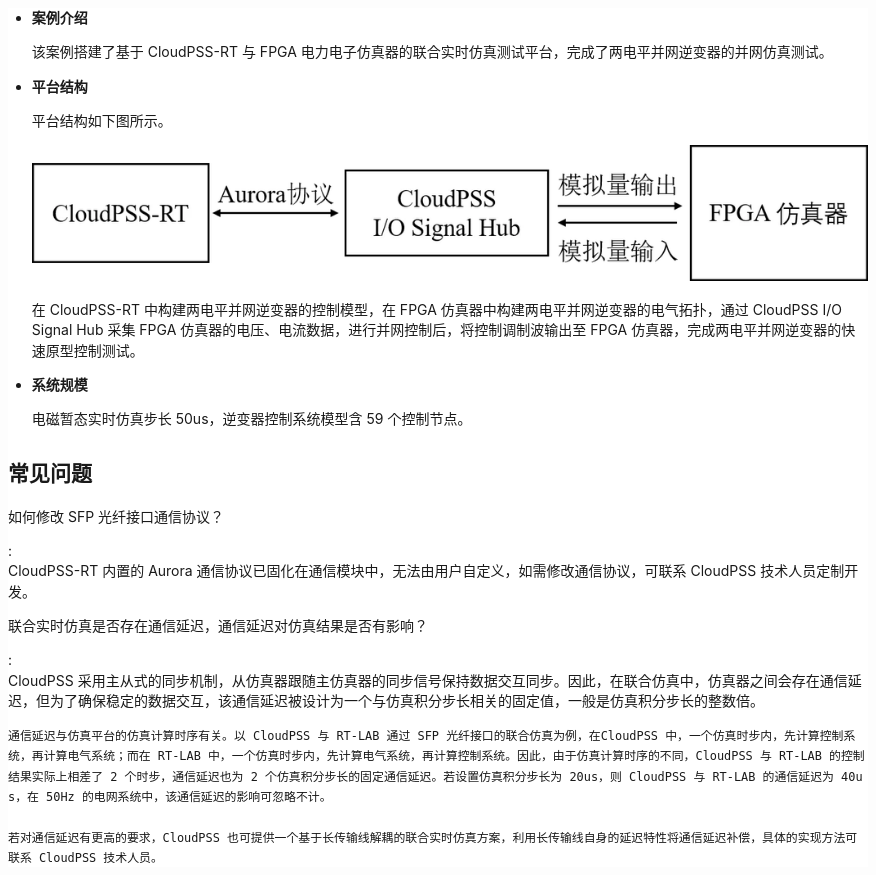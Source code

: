 </TabItem>

<TabItem value="case3" label="与 FPGA 电力电子仿真器联合实时仿真">

- **案例介绍**

   该案例搭建了基于 CloudPSS-RT 与 FPGA 电力电子仿真器的联合实时仿真测试平台，完成了两电平并网逆变器的并网仿真测试。

- **平台结构**
    
    平台结构如下图所示。

    ![两电平并网逆变器的联合实时仿真测试平台 =x145](./12.png "两电平并网逆变器的联合实时仿真测试平台")

    在 CloudPSS-RT 中构建两电平并网逆变器的控制模型，在 FPGA 仿真器中构建两电平并网逆变器的电气拓扑，通过 CloudPSS I/O Signal Hub 采集 FPGA 仿真器的电压、电流数据，进行并网控制后，将控制调制波输出至 FPGA 仿真器，完成两电平并网逆变器的快速原型控制测试。
  
- **系统规模**
    
    电磁暂态实时仿真步长 50us，逆变器控制系统模型含 59 个控制节点。

</TabItem>

</Tabs>


## 常见问题

如何修改 SFP 光纤接口通信协议？

:   
    CloudPSS-RT 内置的 Aurora 通信协议已固化在通信模块中，无法由用户自定义，如需修改通信协议，可联系 CloudPSS 技术人员定制开发。


联合实时仿真是否存在通信延迟，通信延迟对仿真结果是否有影响？

:   
    CloudPSS 采用主从式的同步机制，从仿真器跟随主仿真器的同步信号保持数据交互同步。因此，在联合仿真中，仿真器之间会存在通信延迟，但为了确保稳定的数据交互，该通信延迟被设计为一个与仿真积分步长相关的固定值，一般是仿真积分步长的整数倍。  
        
    通信延迟与仿真平台的仿真计算时序有关。以 CloudPSS 与 RT-LAB 通过 SFP 光纤接口的联合仿真为例，在CloudPSS 中，一个仿真时步内，先计算控制系统，再计算电气系统；而在 RT-LAB 中，一个仿真时步内，先计算电气系统，再计算控制系统。因此，由于仿真计算时序的不同，CloudPSS 与 RT-LAB 的控制结果实际上相差了 2 个时步，通信延迟也为 2 个仿真积分步长的固定通信延迟。若设置仿真积分步长为 20us，则 CloudPSS 与 RT-LAB 的通信延迟为 40us，在 50Hz 的电网系统中，该通信延迟的影响可忽略不计。  

    若对通信延迟有更高的要求，CloudPSS 也可提供一个基于长传输线解耦的联合实时仿真方案，利用长传输线自身的延迟特性将通信延迟补偿，具体的实现方法可联系 CloudPSS 技术人员。
